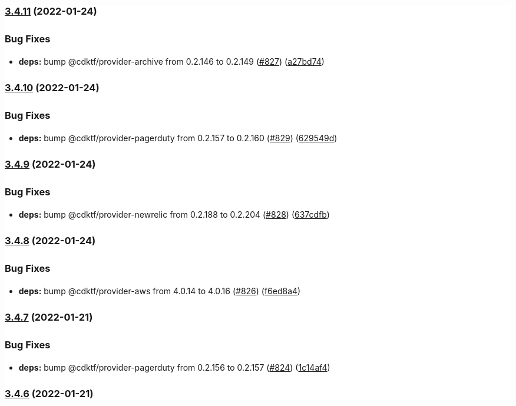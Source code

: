 ### [3.4.11](https://github.com/Pocket/terraform-modules/compare/v3.4.10...v3.4.11) (2022-01-24)


### Bug Fixes

* **deps:** bump @cdktf/provider-archive from 0.2.146 to 0.2.149 ([#827](https://github.com/Pocket/terraform-modules/issues/827)) ([a27bd74](https://github.com/Pocket/terraform-modules/commit/a27bd747275268bea9892e424f05febb49a04d62))

### [3.4.10](https://github.com/Pocket/terraform-modules/compare/v3.4.9...v3.4.10) (2022-01-24)


### Bug Fixes

* **deps:** bump @cdktf/provider-pagerduty from 0.2.157 to 0.2.160 ([#829](https://github.com/Pocket/terraform-modules/issues/829)) ([629549d](https://github.com/Pocket/terraform-modules/commit/629549d0eee609febefe8149f777dc734ea291f7))

### [3.4.9](https://github.com/Pocket/terraform-modules/compare/v3.4.8...v3.4.9) (2022-01-24)


### Bug Fixes

* **deps:** bump @cdktf/provider-newrelic from 0.2.188 to 0.2.204 ([#828](https://github.com/Pocket/terraform-modules/issues/828)) ([637cdfb](https://github.com/Pocket/terraform-modules/commit/637cdfba0db79f416e8e702ce0d1da0ae56f75b1))

### [3.4.8](https://github.com/Pocket/terraform-modules/compare/v3.4.7...v3.4.8) (2022-01-24)


### Bug Fixes

* **deps:** bump @cdktf/provider-aws from 4.0.14 to 4.0.16 ([#826](https://github.com/Pocket/terraform-modules/issues/826)) ([f6ed8a4](https://github.com/Pocket/terraform-modules/commit/f6ed8a4585022b8a7e5296907e03cc3623ef8b08))

### [3.4.7](https://github.com/Pocket/terraform-modules/compare/v3.4.6...v3.4.7) (2022-01-21)


### Bug Fixes

* **deps:** bump @cdktf/provider-pagerduty from 0.2.156 to 0.2.157 ([#824](https://github.com/Pocket/terraform-modules/issues/824)) ([1c14af4](https://github.com/Pocket/terraform-modules/commit/1c14af448fcc4ea5170c22464920b6f364bfc88e))

### [3.4.6](https://github.com/Pocket/terraform-modules/compare/v3.4.5...v3.4.6) (2022-01-21)
